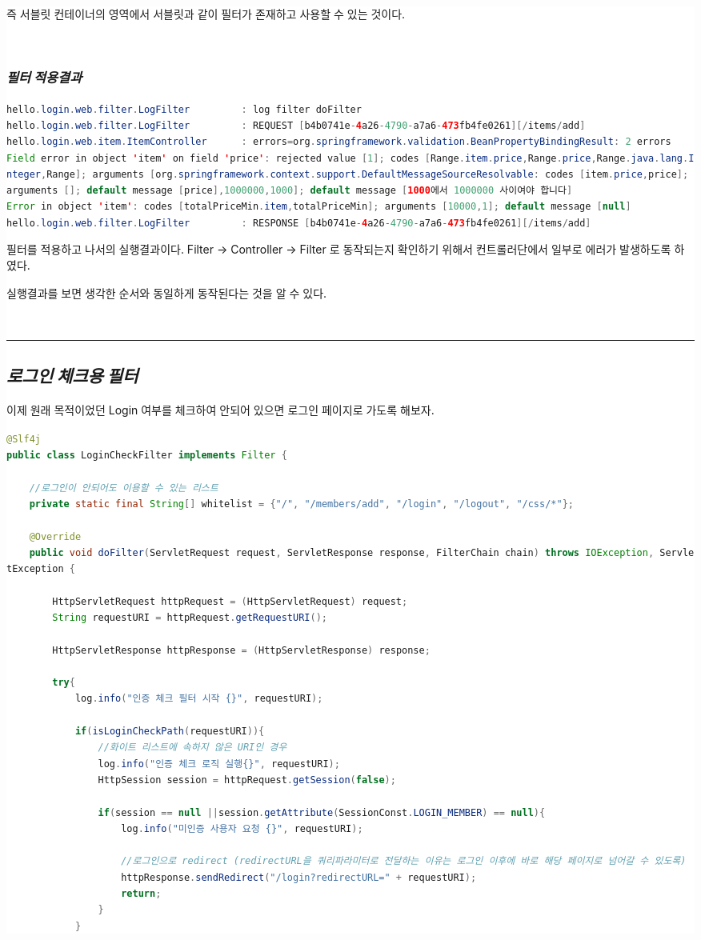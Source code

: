 즉 서블릿 컨테이너의 영역에서 서블릿과 같이 필터가 존재하고 사용할 수 있는 것이다.

</br>

### **_필터 적용결과_**

```java
hello.login.web.filter.LogFilter         : log filter doFilter
hello.login.web.filter.LogFilter         : REQUEST [b4b0741e-4a26-4790-a7a6-473fb4fe0261][/items/add]
hello.login.web.item.ItemController      : errors=org.springframework.validation.BeanPropertyBindingResult: 2 errors
Field error in object 'item' on field 'price': rejected value [1]; codes [Range.item.price,Range.price,Range.java.lang.Integer,Range]; arguments [org.springframework.context.support.DefaultMessageSourceResolvable: codes [item.price,price]; arguments []; default message [price],1000000,1000]; default message [1000에서 1000000 사이여야 합니다]
Error in object 'item': codes [totalPriceMin.item,totalPriceMin]; arguments [10000,1]; default message [null]
hello.login.web.filter.LogFilter         : RESPONSE [b4b0741e-4a26-4790-a7a6-473fb4fe0261][/items/add]
```

필터를 적용하고 나서의 실행결과이다. Filter -> Controller -> Filter 로 동작되는지 확인하기 위해서 컨트롤러단에서 일부로 에러가 발생하도록 하였다.

실행결과를 보면 생각한 순서와 동일하게 동작된다는 것을 알 수 있다.

</br>

---

## **_로그인 체크용 필터_**

이제 원래 목적이었던 Login 여부를 체크하여 안되어 있으면 로그인 페이지로 가도록 해보자.

```java
@Slf4j
public class LoginCheckFilter implements Filter {

    //로그인이 안되어도 이용할 수 있는 리스트
    private static final String[] whitelist = {"/", "/members/add", "/login", "/logout", "/css/*"};

    @Override
    public void doFilter(ServletRequest request, ServletResponse response, FilterChain chain) throws IOException, ServletException {

        HttpServletRequest httpRequest = (HttpServletRequest) request;
        String requestURI = httpRequest.getRequestURI();

        HttpServletResponse httpResponse = (HttpServletResponse) response;

        try{
            log.info("인증 체크 필터 시작 {}", requestURI);

            if(isLoginCheckPath(requestURI)){
                //화이트 리스트에 속하지 않은 URI인 경우
                log.info("인증 체크 로직 실행{}", requestURI);
                HttpSession session = httpRequest.getSession(false);

                if(session == null ||session.getAttribute(SessionConst.LOGIN_MEMBER) == null){
                    log.info("미인증 사용자 요청 {}", requestURI);

                    //로그인으로 redirect (redirectURL을 쿼리파라미터로 전달하는 이유는 로그인 이후에 바로 해당 페이지로 넘어갈 수 있도록)
                    httpResponse.sendRedirect("/login?redirectURL=" + requestURI);
                    return;
                }
            }

```